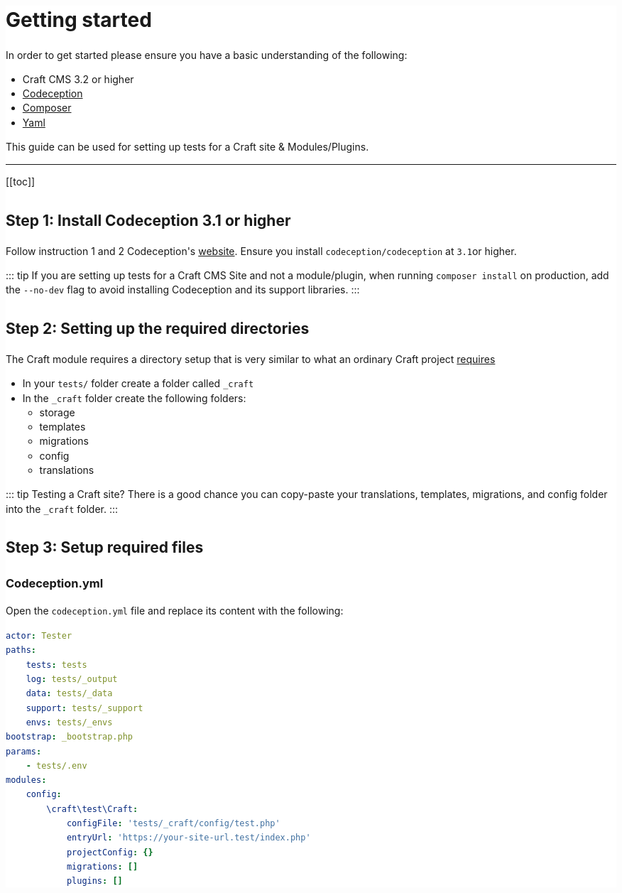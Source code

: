 # Getting started

In order to get started please ensure you have a basic understanding of the following:

- Craft CMS 3.2 or higher
- [Codeception](https://codeception.com/docs/01-Introduction)
- [Composer](https://getcomposer.org/)
- [Yaml](https://learnxinyminutes.com/docs/yaml/)

This guide can be used for setting up tests for a Craft site & Modules/Plugins.

* * *

[[toc]]

## Step 1: Install Codeception 3.1 or higher

Follow instruction 1 and 2 Codeception's [website](https://codeception.com/quickstart). Ensure you install `codeception/codeception` at `3.1`or higher.

::: tip If you are setting up tests for a Craft CMS Site and not a module/plugin, when running `composer install` on production, add the `--no-dev` flag to avoid installing Codeception and its support libraries. :::

## Step 2: Setting up the required directories

The Craft module requires a directory setup that is very similar to what an ordinary Craft project [requires](../../directory-structure.md)

- In your `tests/` folder create a folder called `_craft` 
- In the `_craft` folder create the following folders: 
    - storage
    - templates
    - migrations
    - config
    - translations

::: tip Testing a Craft site? There is a good chance you can copy-paste your translations, templates, migrations, and config folder into the `_craft` folder. :::

## Step 3: Setup required files

### Codeception.yml

Open the `codeception.yml` file and replace its content with the following:

```yaml
actor: Tester
paths:
    tests: tests
    log: tests/_output
    data: tests/_data
    support: tests/_support
    envs: tests/_envs
bootstrap: _bootstrap.php
params:
    - tests/.env
modules:
    config:
        \craft\test\Craft:
            configFile: 'tests/_craft/config/test.php'
            entryUrl: 'https://your-site-url.test/index.php'
            projectConfig: {}
            migrations: []
            plugins: []
```